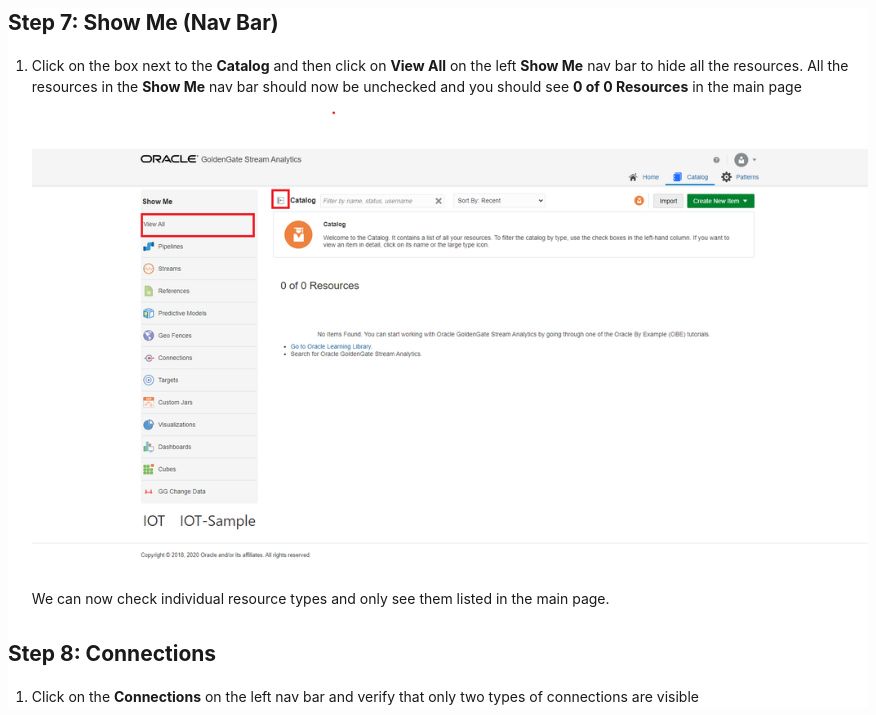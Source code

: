 ## **Step 7:** Show Me (Nav Bar)

1. Click on the box next to the **Catalog** and then click on **View All**
on the left **Show Me** nav bar to hide all the resources. All the
resources in the **Show Me** nav bar should now be unchecked and you
should see **0 of 0 Resources** in the main page

    ![](./images/hideallresources.png)


    We can now check individual resource types and only see them listed in
the main page.

## **Step 8:** Connections

1. Click on the **Connections** on the left nav bar and verify that only
two types of connections are visible
